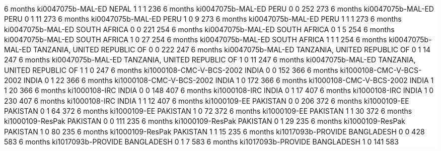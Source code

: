 6 months    ki0047075b-MAL-ED          NEPAL                          1                   1        1    236
6 months    ki0047075b-MAL-ED          PERU                           0                   0      252    273
6 months    ki0047075b-MAL-ED          PERU                           0                   1       11    273
6 months    ki0047075b-MAL-ED          PERU                           1                   0        9    273
6 months    ki0047075b-MAL-ED          PERU                           1                   1        1    273
6 months    ki0047075b-MAL-ED          SOUTH AFRICA                   0                   0      221    254
6 months    ki0047075b-MAL-ED          SOUTH AFRICA                   0                   1        5    254
6 months    ki0047075b-MAL-ED          SOUTH AFRICA                   1                   0       27    254
6 months    ki0047075b-MAL-ED          SOUTH AFRICA                   1                   1        1    254
6 months    ki0047075b-MAL-ED          TANZANIA, UNITED REPUBLIC OF   0                   0      222    247
6 months    ki0047075b-MAL-ED          TANZANIA, UNITED REPUBLIC OF   0                   1       14    247
6 months    ki0047075b-MAL-ED          TANZANIA, UNITED REPUBLIC OF   1                   0       11    247
6 months    ki0047075b-MAL-ED          TANZANIA, UNITED REPUBLIC OF   1                   1        0    247
6 months    ki1000108-CMC-V-BCS-2002   INDIA                          0                   0      152    366
6 months    ki1000108-CMC-V-BCS-2002   INDIA                          0                   1       22    366
6 months    ki1000108-CMC-V-BCS-2002   INDIA                          1                   0      172    366
6 months    ki1000108-CMC-V-BCS-2002   INDIA                          1                   1       20    366
6 months    ki1000108-IRC              INDIA                          0                   0      148    407
6 months    ki1000108-IRC              INDIA                          0                   1       17    407
6 months    ki1000108-IRC              INDIA                          1                   0      230    407
6 months    ki1000108-IRC              INDIA                          1                   1       12    407
6 months    ki1000109-EE               PAKISTAN                       0                   0      206    372
6 months    ki1000109-EE               PAKISTAN                       0                   1       64    372
6 months    ki1000109-EE               PAKISTAN                       1                   0       72    372
6 months    ki1000109-EE               PAKISTAN                       1                   1       30    372
6 months    ki1000109-ResPak           PAKISTAN                       0                   0      111    235
6 months    ki1000109-ResPak           PAKISTAN                       0                   1       29    235
6 months    ki1000109-ResPak           PAKISTAN                       1                   0       80    235
6 months    ki1000109-ResPak           PAKISTAN                       1                   1       15    235
6 months    ki1017093b-PROVIDE         BANGLADESH                     0                   0      428    583
6 months    ki1017093b-PROVIDE         BANGLADESH                     0                   1        7    583
6 months    ki1017093b-PROVIDE         BANGLADESH                     1                   0      141    583